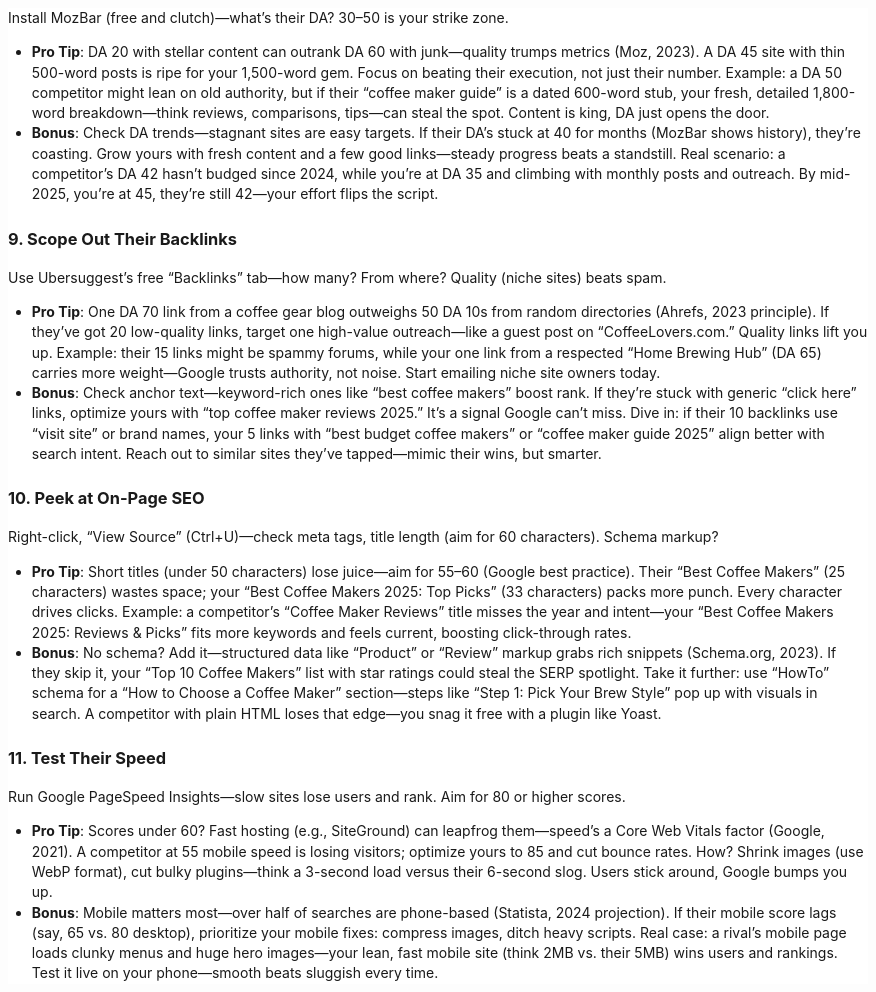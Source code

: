Install MozBar (free and clutch)—what’s their DA? 30–50 is your strike zone.

- **Pro Tip**: DA 20 with stellar content can outrank DA 60 with junk—quality trumps metrics (Moz, 2023). A DA 45 site with thin 500-word posts is ripe for your 1,500-word gem. Focus on beating their execution, not just their number. Example: a DA 50 competitor might lean on old authority, but if their “coffee maker guide” is a dated 600-word stub, your fresh, detailed 1,800-word breakdown—think reviews, comparisons, tips—can steal the spot. Content is king, DA just opens the door.
- **Bonus**: Check DA trends—stagnant sites are easy targets. If their DA’s stuck at 40 for months (MozBar shows history), they’re coasting. Grow yours with fresh content and a few good links—steady progress beats a standstill. Real scenario: a competitor’s DA 42 hasn’t budged since 2024, while you’re at DA 35 and climbing with monthly posts and outreach. By mid-2025, you’re at 45, they’re still 42—your effort flips the script.

### 9. Scope Out Their Backlinks

Use Ubersuggest’s free “Backlinks” tab—how many? From where? Quality (niche sites) beats spam.

- **Pro Tip**: One DA 70 link from a coffee gear blog outweighs 50 DA 10s from random directories (Ahrefs, 2023 principle). If they’ve got 20 low-quality links, target one high-value outreach—like a guest post on “CoffeeLovers.com.” Quality links lift you up. Example: their 15 links might be spammy forums, while your one link from a respected “Home Brewing Hub” (DA 65) carries more weight—Google trusts authority, not noise. Start emailing niche site owners today.
- **Bonus**: Check anchor text—keyword-rich ones like “best coffee makers” boost rank. If they’re stuck with generic “click here” links, optimize yours with “top coffee maker reviews 2025.” It’s a signal Google can’t miss. Dive in: if their 10 backlinks use “visit site” or brand names, your 5 links with “best budget coffee makers” or “coffee maker guide 2025” align better with search intent. Reach out to similar sites they’ve tapped—mimic their wins, but smarter.

### 10. Peek at On-Page SEO

Right-click, “View Source” (Ctrl+U)—check meta tags, title length (aim for 60 characters). Schema markup?

- **Pro Tip**: Short titles (under 50 characters) lose juice—aim for 55–60 (Google best practice). Their “Best Coffee Makers” (25 characters) wastes space; your “Best Coffee Makers 2025: Top Picks” (33 characters) packs more punch. Every character drives clicks. Example: a competitor’s “Coffee Maker Reviews” title misses the year and intent—your “Best Coffee Makers 2025: Reviews & Picks” fits more keywords and feels current, boosting click-through rates.
- **Bonus**: No schema? Add it—structured data like “Product” or “Review” markup grabs rich snippets (Schema.org, 2023). If they skip it, your “Top 10 Coffee Makers” list with star ratings could steal the SERP spotlight. Take it further: use “HowTo” schema for a “How to Choose a Coffee Maker” section—steps like “Step 1: Pick Your Brew Style” pop up with visuals in search. A competitor with plain HTML loses that edge—you snag it free with a plugin like Yoast.

### 11. Test Their Speed

Run Google PageSpeed Insights—slow sites lose users and rank. Aim for 80 or higher scores.

- **Pro Tip**: Scores under 60? Fast hosting (e.g., SiteGround) can leapfrog them—speed’s a Core Web Vitals factor (Google, 2021). A competitor at 55 mobile speed is losing visitors; optimize yours to 85 and cut bounce rates. How? Shrink images (use WebP format), cut bulky plugins—think a 3-second load versus their 6-second slog. Users stick around, Google bumps you up.
- **Bonus**: Mobile matters most—over half of searches are phone-based (Statista, 2024 projection). If their mobile score lags (say, 65 vs. 80 desktop), prioritize your mobile fixes: compress images, ditch heavy scripts. Real case: a rival’s mobile page loads clunky menus and huge hero images—your lean, fast mobile site (think 2MB vs. their 5MB) wins users and rankings. Test it live on your phone—smooth beats sluggish every time.

